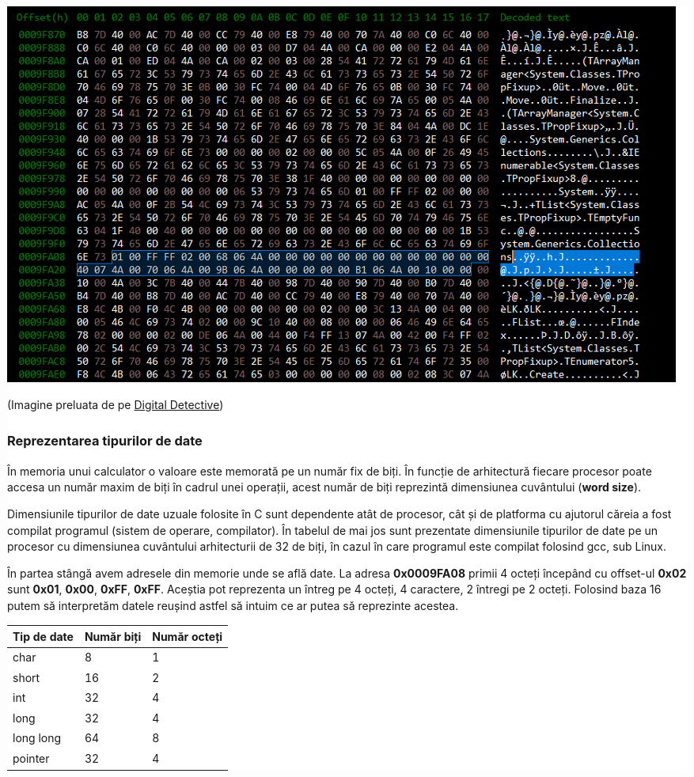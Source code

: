 ![Hartă memorie](images/Hex-View.png)

(Imagine preluata de pe [Digital Detective](https://www.digital-detective.net/))

### Reprezentarea tipurilor de date

În memoria unui calculator o valoare este memorată pe un număr fix de biți. În funcție de arhitectură fiecare procesor poate accesa un număr maxim de biți în cadrul unei operații, acest număr de biți reprezintă dimensiunea cuvântului (**word size**).

Dimensiunile tipurilor de date uzuale folosite în C sunt dependente atât de procesor, cât și de platforma cu ajutorul căreia a fost compilat programul (sistem de operare, compilator). În tabelul de mai jos sunt prezentate dimensiunile tipurilor de date pe un procesor cu dimensiunea cuvântului arhitecturii de 32 de biți, în cazul în care programul este compilat folosind gcc, sub Linux.

În partea stângă avem adresele din memorie unde se află date. La adresa **0x0009FA08** primii 4 octeți începând cu offset-ul **0x02** sunt **0x01**, **0x00**, **0xFF**, **0xFF**. Aceștia pot reprezenta un întreg pe 4 octeți, 4 caractere, 2 întregi pe 2 octeți. Folosind baza 16 putem să interpretăm datele reușind astfel să intuim ce ar putea să reprezinte acestea.

| Tip de date |	Număr biți |	Număr octeți |
|-------------|------------|-----------------|
| char        |   	8  |	1            |
| short       |  	16 |	2            |
| int         |   	32 |	4            |
| long        |   	32 |	4            |
| long long   |   	64 |	8            |
| pointer     |  	32 |	4            |
